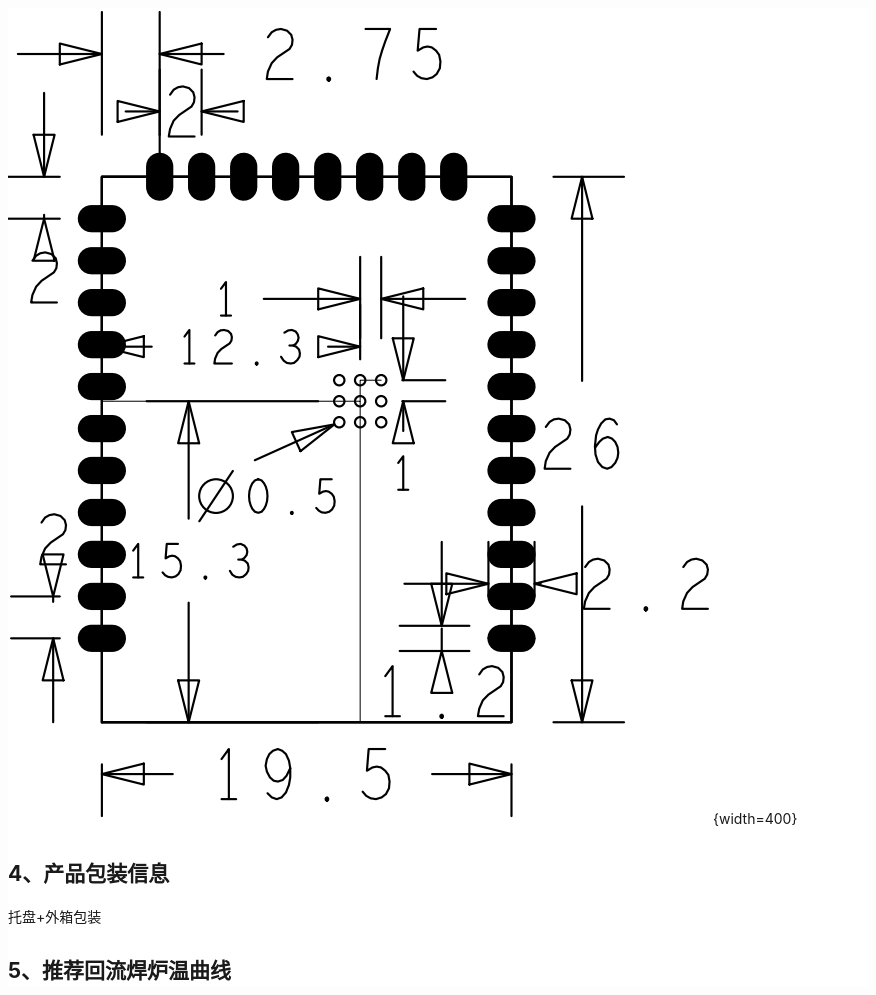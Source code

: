   ![A316-1926V1封装图](../../../assets/images/hifi_audio/a316_1926v1_module_size.png "A316-1926V1封装图"){width=400}
  <figcaption></figcaption>
</figure>

## 4、产品包装信息
托盘+外箱包装

## 5、推荐回流焊炉温曲线
<figure markdown="span">